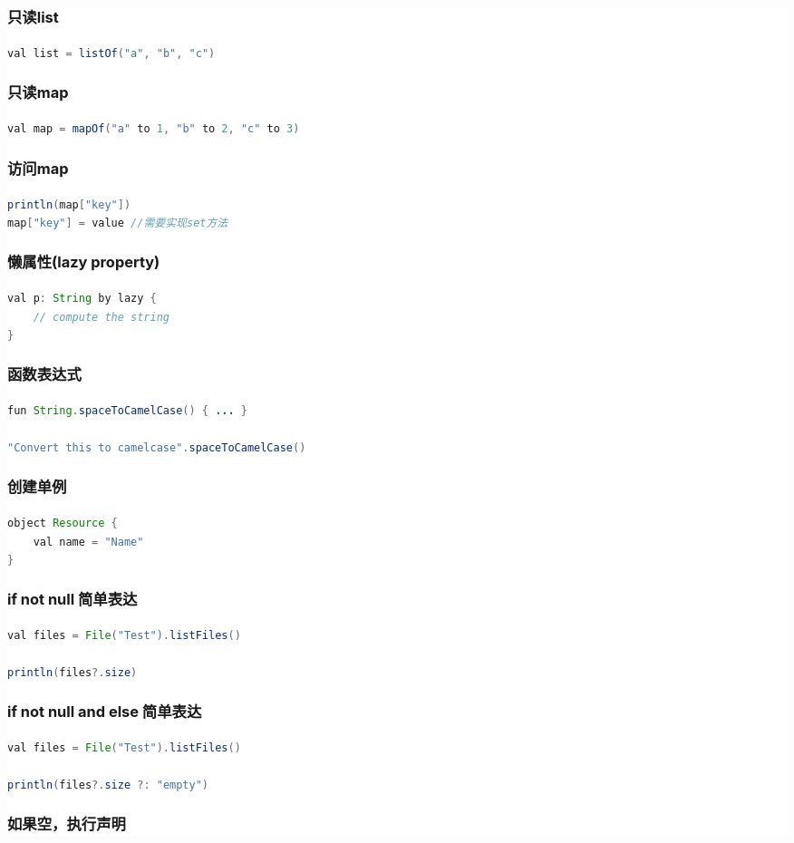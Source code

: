 ### 只读list

```java
val list = listOf("a", "b", "c")
```

### 只读map

```java
val map = mapOf("a" to 1, "b" to 2, "c" to 3)
```

### 访问map

```java
println(map["key"]) 
map["key"] = value //需要实现set方法
```

### 懒属性(lazy property)

```java
val p: String by lazy { 
    // compute the string 
}
```

### 函数表达式

```java
fun String.spaceToCamelCase() { ... }

"Convert this to camelcase".spaceToCamelCase()
```

### 创建单例

```java
object Resource { 
    val name = "Name" 
}
```

### if not null 简单表达

```java
val files = File("Test").listFiles()

println(files?.size)
```
### if not null and else 简单表达

```java
val files = File("Test").listFiles()

println(files?.size ?: "empty")
```
### 如果空，执行声明
